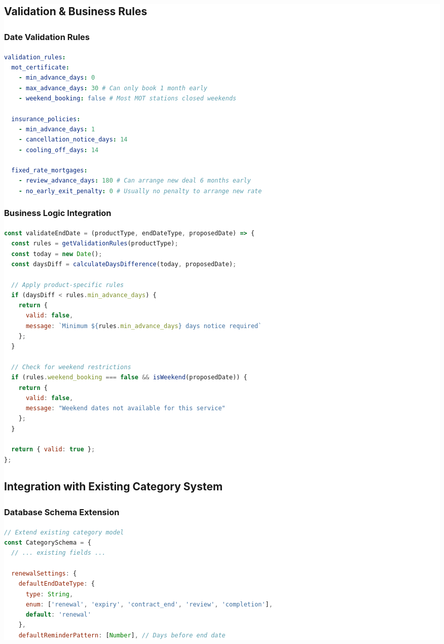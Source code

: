 ## Validation & Business Rules

### Date Validation Rules
```yaml
validation_rules:
  mot_certificate:
    - min_advance_days: 0
    - max_advance_days: 30 # Can only book 1 month early
    - weekend_booking: false # Most MOT stations closed weekends
    
  insurance_policies:
    - min_advance_days: 1
    - cancellation_notice_days: 14
    - cooling_off_days: 14
    
  fixed_rate_mortgages:
    - review_advance_days: 180 # Can arrange new deal 6 months early
    - no_early_exit_penalty: 0 # Usually no penalty to arrange new rate
```

### Business Logic Integration
```javascript
const validateEndDate = (productType, endDateType, proposedDate) => {
  const rules = getValidationRules(productType);
  const today = new Date();
  const daysDiff = calculateDaysDifference(today, proposedDate);
  
  // Apply product-specific rules
  if (daysDiff < rules.min_advance_days) {
    return {
      valid: false,
      message: `Minimum ${rules.min_advance_days} days notice required`
    };
  }
  
  // Check for weekend restrictions
  if (rules.weekend_booking === false && isWeekend(proposedDate)) {
    return {
      valid: false, 
      message: "Weekend dates not available for this service"
    };
  }
  
  return { valid: true };
};
```

## Integration with Existing Category System

### Database Schema Extension
```javascript
// Extend existing category model
const CategorySchema = {
  // ... existing fields ...
  
  renewalSettings: {
    defaultEndDateType: {
      type: String,
      enum: ['renewal', 'expiry', 'contract_end', 'review', 'completion'],
      default: 'renewal'
    },
    defaultReminderPattern: [Number], // Days before end date
```